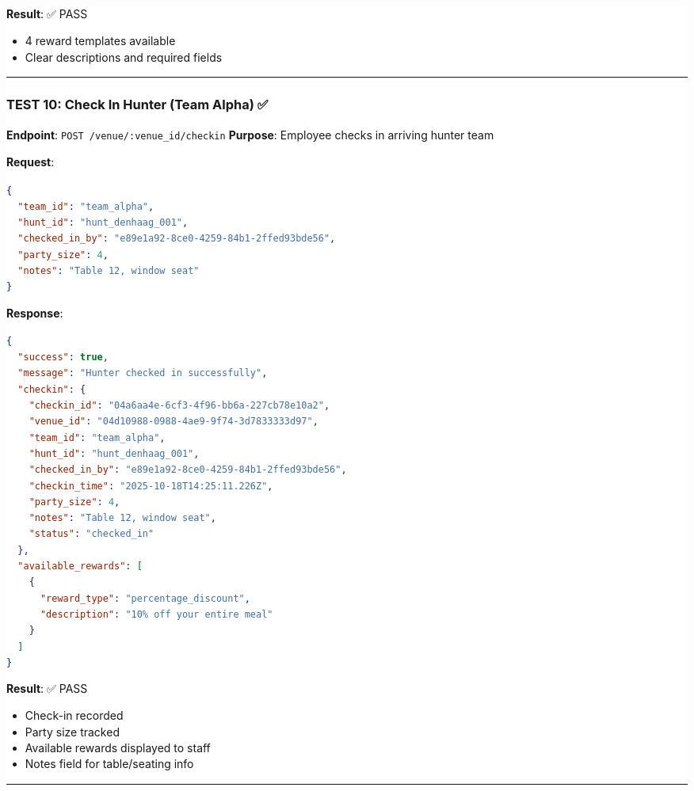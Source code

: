 **Result**: ✅ PASS
- 4 reward templates available
- Clear descriptions and required fields

---

### TEST 10: Check In Hunter (Team Alpha) ✅
**Endpoint**: `POST /venue/:venue_id/checkin`
**Purpose**: Employee checks in arriving hunter team

**Request**:
```json
{
  "team_id": "team_alpha",
  "hunt_id": "hunt_denhaag_001",
  "checked_in_by": "e89e1a92-8ce0-4259-84b1-2ffed93bde56",
  "party_size": 4,
  "notes": "Table 12, window seat"
}
```

**Response**:
```json
{
  "success": true,
  "message": "Hunter checked in successfully",
  "checkin": {
    "checkin_id": "04a6aa4e-6cf3-4f96-bb6a-227cb78e10a2",
    "venue_id": "04d10988-0988-4ae9-9f74-3d7833333d97",
    "team_id": "team_alpha",
    "hunt_id": "hunt_denhaag_001",
    "checked_in_by": "e89e1a92-8ce0-4259-84b1-2ffed93bde56",
    "checkin_time": "2025-10-18T14:25:11.226Z",
    "party_size": 4,
    "notes": "Table 12, window seat",
    "status": "checked_in"
  },
  "available_rewards": [
    {
      "reward_type": "percentage_discount",
      "description": "10% off your entire meal"
    }
  ]
}
```

**Result**: ✅ PASS
- Check-in recorded
- Party size tracked
- Available rewards displayed to staff
- Notes field for table/seating info

---
